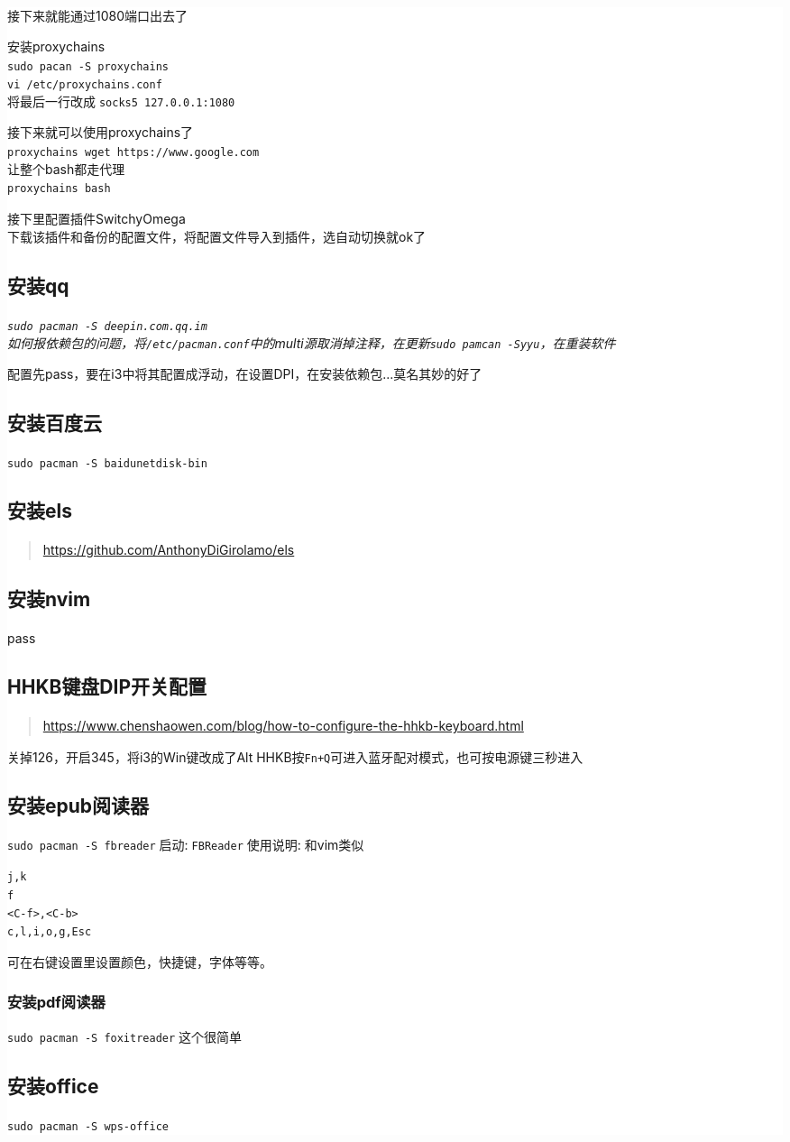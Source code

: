 接下来就能通过1080端口出去了     

安装proxychains    
`sudo pacan -S proxychains`   
`vi /etc/proxychains.conf`    
将最后一行改成 `socks5 127.0.0.1:1080`   

接下来就可以使用proxychains了   
`proxychains wget https://www.google.com`   
让整个bash都走代理    
`proxychains bash`    

接下里配置插件SwitchyOmega    
下载该插件和备份的配置文件，将配置文件导入到插件，选自动切换就ok了   


## 安装qq
*`sudo pacman -S deepin.com.qq.im`    
如何报依赖包的问题，将`/etc/pacman.conf`中的multi源取消掉注释，在更新`sudo pamcan -Syyu`，在重装软件*    

配置先pass，要在i3中将其配置成浮动，在设置DPI，在安装依赖包...莫名其妙的好了   

## 安装百度云
`sudo pacman -S baidunetdisk-bin`


## 安装els
> https://github.com/AnthonyDiGirolamo/els

## 安装nvim
pass   

## HHKB键盘DIP开关配置
> https://www.chenshaowen.com/blog/how-to-configure-the-hhkb-keyboard.html    

关掉126，开启345，将i3的Win键改成了Alt
HHKB按`Fn+Q`可进入蓝牙配对模式，也可按电源键三秒进入

## 安装epub阅读器
`sudo pacman -S fbreader`
启动: `FBReader`
使用说明: 和vim类似
```
j,k
f
<C-f>,<C-b>
c,l,i,o,g,Esc
```
可在右键设置里设置颜色，快捷键，字体等等。

### 安装pdf阅读器
`sudo pacman -S foxitreader`
这个很简单

## 安装office
`sudo pacman -S wps-office`

